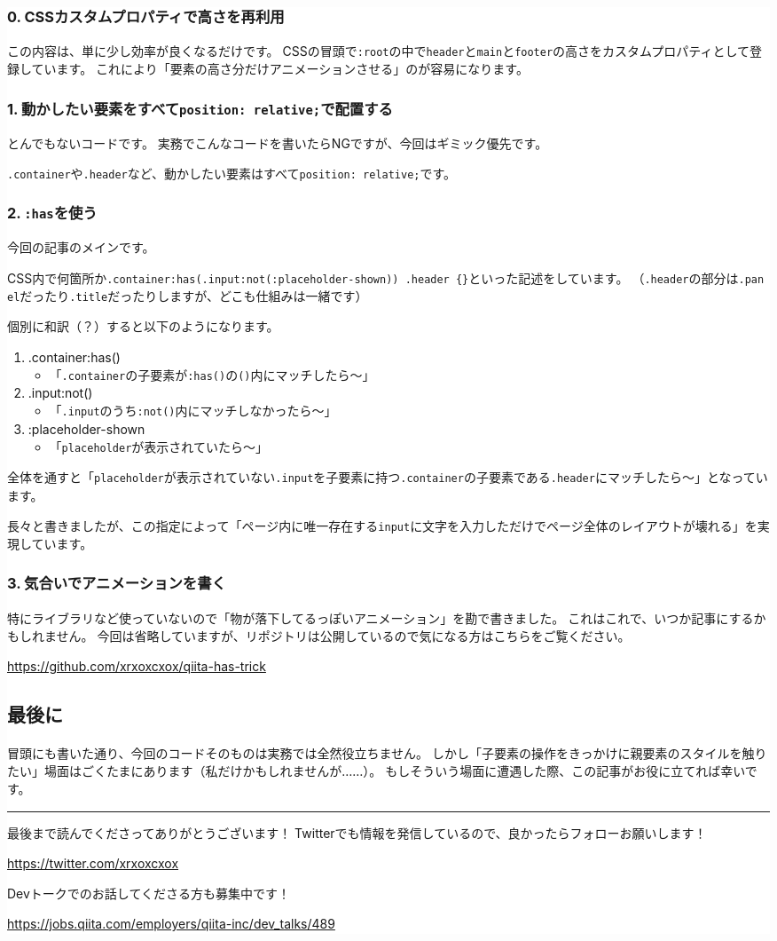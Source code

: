 ### 0. CSSカスタムプロパティで高さを再利用

この内容は、単に少し効率が良くなるだけです。
CSSの冒頭で`:root`の中で`header`と`main`と`footer`の高さをカスタムプロパティとして登録しています。
これにより「要素の高さ分だけアニメーションさせる」のが容易になります。

### 1. 動かしたい要素をすべて`position: relative;`で配置する

とんでもないコードです。
実務でこんなコードを書いたらNGですが、今回はギミック優先です。

`.container`や`.header`など、動かしたい要素はすべて`position: relative;`です。

### 2. `:has`を使う

今回の記事のメインです。

CSS内で何箇所か`.container:has(.input:not(:placeholder-shown)) .header {}`といった記述をしています。
（`.header`の部分は`.panel`だったり`.title`だったりしますが、どこも仕組みは一緒です）

個別に和訳（？）すると以下のようになります。

1. .container:has()
    - 「`.container`の子要素が`:has()`の`()`内にマッチしたら〜」
1. .input:not()
    - 「`.input`のうち`:not()`内にマッチしなかったら〜」
1. :placeholder-shown
    - 「`placeholder`が表示されていたら〜」

全体を通すと「`placeholder`が表示されていない`.input`を子要素に持つ`.container`の子要素である`.header`にマッチしたら〜」となっています。

長々と書きましたが、この指定によって「ページ内に唯一存在する`input`に文字を入力しただけでページ全体のレイアウトが壊れる」を実現しています。

### 3. 気合いでアニメーションを書く

特にライブラリなど使っていないので「物が落下してるっぽいアニメーション」を勘で書きました。
これはこれで、いつか記事にするかもしれません。
今回は省略していますが、リポジトリは公開しているので気になる方はこちらをご覧ください。

https://github.com/xrxoxcxox/qiita-has-trick

## 最後に

冒頭にも書いた通り、今回のコードそのものは実務では全然役立ちません。
しかし「子要素の操作をきっかけに親要素のスタイルを触りたい」場面はごくたまにあります（私だけかもしれませんが……）。
もしそういう場面に遭遇した際、この記事がお役に立てれば幸いです。

---

最後まで読んでくださってありがとうございます！
Twitterでも情報を発信しているので、良かったらフォローお願いします！

https://twitter.com/xrxoxcxox

Devトークでのお話してくださる方も募集中です！

https://jobs.qiita.com/employers/qiita-inc/dev_talks/489